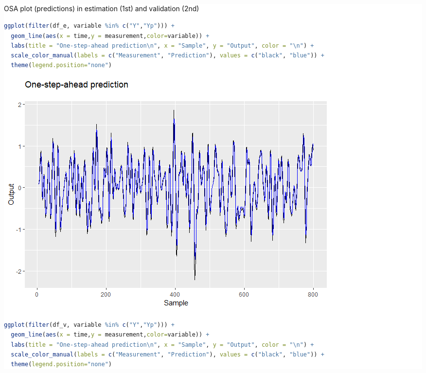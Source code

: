 OSA plot (predictions) in estimation (1st) and validation (2nd)

``` r
ggplot(filter(df_e, variable %in% c("Y","Yp"))) +
  geom_line(aes(x = time,y = measurement,color=variable)) +
  labs(title = "One-step-ahead prediction\n", x = "Sample", y = "Output", color = "\n") +
  scale_color_manual(labels = c("Measurement", "Prediction"), values = c("black", "blue")) +
  theme(legend.position="none")
```

![](ann_files/figure-markdown_github/unnamed-chunk-10-1.png)

``` r
ggplot(filter(df_v, variable %in% c("Y","Yp"))) +
  geom_line(aes(x = time,y = measurement,color=variable)) +
  labs(title = "One-step-ahead prediction\n", x = "Sample", y = "Output", color = "\n") +
  scale_color_manual(labels = c("Measurement", "Prediction"), values = c("black", "blue")) +
  theme(legend.position="none")
```
